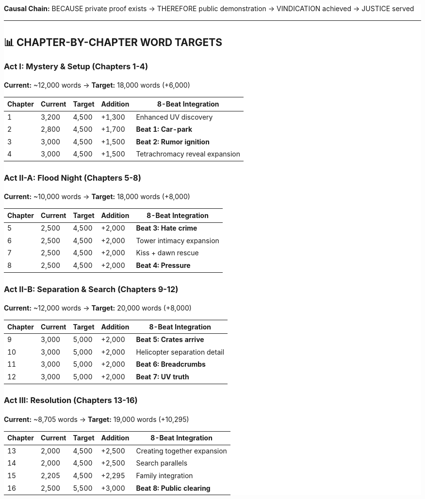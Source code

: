 **Causal Chain:** BECAUSE private proof exists → THEREFORE public demonstration → VINDICATION achieved → JUSTICE served

---

## 📊 CHAPTER-BY-CHAPTER WORD TARGETS

### Act I: Mystery & Setup (Chapters 1-4)
**Current:** ~12,000 words → **Target:** 18,000 words (+6,000)

| Chapter | Current | Target | Addition | 8-Beat Integration |
|---------|---------|--------|----------|-------------------|
| 1 | 3,200 | 4,500 | +1,300 | Enhanced UV discovery |
| 2 | 2,800 | 4,500 | +1,700 | **Beat 1: Car-park** |
| 3 | 3,000 | 4,500 | +1,500 | **Beat 2: Rumor ignition** |
| 4 | 3,000 | 4,500 | +1,500 | Tetrachromacy reveal expansion |

### Act II-A: Flood Night (Chapters 5-8)  
**Current:** ~10,000 words → **Target:** 18,000 words (+8,000)

| Chapter | Current | Target | Addition | 8-Beat Integration |
|---------|---------|--------|----------|-------------------|
| 5 | 2,500 | 4,500 | +2,000 | **Beat 3: Hate crime** |
| 6 | 2,500 | 4,500 | +2,000 | Tower intimacy expansion |
| 7 | 2,500 | 4,500 | +2,000 | Kiss + dawn rescue |
| 8 | 2,500 | 4,500 | +2,000 | **Beat 4: Pressure** |

### Act II-B: Separation & Search (Chapters 9-12)
**Current:** ~12,000 words → **Target:** 20,000 words (+8,000)

| Chapter | Current | Target | Addition | 8-Beat Integration |
|---------|---------|--------|----------|-------------------|
| 9 | 3,000 | 5,000 | +2,000 | **Beat 5: Crates arrive** |
| 10 | 3,000 | 5,000 | +2,000 | Helicopter separation detail |
| 11 | 3,000 | 5,000 | +2,000 | **Beat 6: Breadcrumbs** |
| 12 | 3,000 | 5,000 | +2,000 | **Beat 7: UV truth** |

### Act III: Resolution (Chapters 13-16)
**Current:** ~8,705 words → **Target:** 19,000 words (+10,295)

| Chapter | Current | Target | Addition | 8-Beat Integration |
|---------|---------|--------|----------|-------------------|
| 13 | 2,000 | 4,500 | +2,500 | Creating together expansion |
| 14 | 2,000 | 4,500 | +2,500 | Search parallels |
| 15 | 2,205 | 4,500 | +2,295 | Family integration |
| 16 | 2,500 | 5,500 | +3,000 | **Beat 8: Public clearing** |

